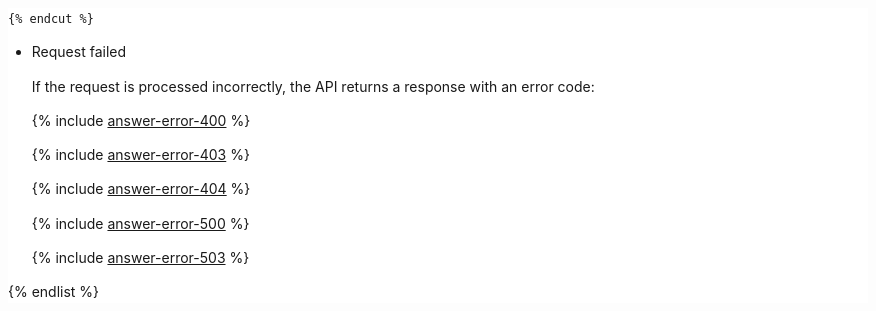     {% endcut %}

- Request failed

    If the request is processed incorrectly, the API returns a response with an error code:

    {% include [answer-error-400](../_includes/tracker/api/answer-error-400.md) %}

    {% include [answer-error-403](../_includes/tracker/api/answer-error-403.md) %}

    {% include [answer-error-404](../_includes/tracker/api/answer-error-404.md) %}

    {% include [answer-error-500](../_includes/tracker/api/answer-error-500.md) %}

    {% include [answer-error-503](../_includes/tracker/api/answer-error-503.md) %}

{% endlist %}


